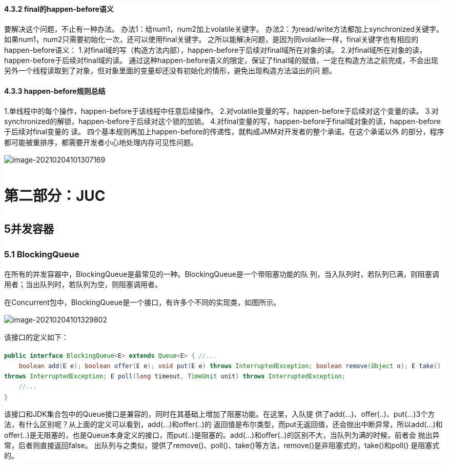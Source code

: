 #### 4.3.2 final的happen-before语义

要解决这个问题，不止有一种办法。
办法1：给num1，num2加上volatile关键字。
办法2：为read/write方法都加上synchronized关键字。
如果num1，num2只需要初始化一次，还可以使用final关键字。
之所以能解决问题，是因为同volatile一样，final关键字也有相应的happen-before语义：
1.对final域的写（构造方法内部），happen-before于后续对final域所在对象的读。
2.对final域所在对象的读，happen-before于后续对final域的读。
通过这种happen-before语义的限定，保证了final域的赋值，一定在构造方法之前完成，不会出现  另外一个线程读取到了对象，但对象里面的变量却还没有初始化的情形，避免出现构造方法溢出的问     题。

#### 4.3.3 happen-before规则总结

1.单线程中的每个操作，happen-before于该线程中任意后续操作。
2.对volatile变量的写，happen-before于后续对这个变量的读。
3.对synchronized的解锁，happen-before于后续对这个锁的加锁。
4.对final变量的写，happen-before于final域对象的读，happen-before于后续对final变量的 读。
四个基本规则再加上happen-before的传递性，就构成JMM对开发者的整个承诺。在这个承诺以外  的部分，程序都可能被重排序，都需要开发者小心地处理内存可见性问题。

![image-20210204101307169](Concurrent.assets/image-20210204101307169.png)







# 第二部分：JUC	

## 5并发容器

### 5.1 BlockingQueue

在所有的并发容器中，BlockingQueue是最常见的一种。BlockingQueue是一个带阻塞功能的队  列，当入队列时，若队列已满，则阻塞调用者；当出队列时，若队列为空，则阻塞调用者。

在Concurrent包中，BlockingQueue是一个接口，有许多个不同的实现类，如图所示。

![image-20210204101329802](Concurrent.assets/image-20210204101329802.png)


该接口的定义如下：

```java
public interface BlockingQueue<E> extends Queue<E> { //... 
    boolean add(E e); boolean offer(E e); void put(E e) throws InterruptedException; boolean remove(Object o); E take() throws InterruptedException; E poll(long timeout, TimeUnit unit) throws InterruptedException; 
    //... 
}
```



该接口和JDK集合包中的Queue接口是兼容的，同时在其基础上增加了阻塞功能。在这里，入队提   供了add(...)、offer(..)、put(...)3个方法，有什么区别呢？从上面的定义可以看到，add(...)和offer(..)的    返回值是布尔类型，而put无返回值，还会抛出中断异常，所以add(...)和offer(..)是无阻塞的，也是Queue本身定义的接口，而put(..)是阻塞的。add(...)和offer(..)的区别不大，当队列为满的时候，前者会  抛出异常，后者则直接返回false。
出队列与之类似，提供了remove()、poll()、take()等方法，remove()是非阻塞式的，take()和poll()  是阻塞式的。
